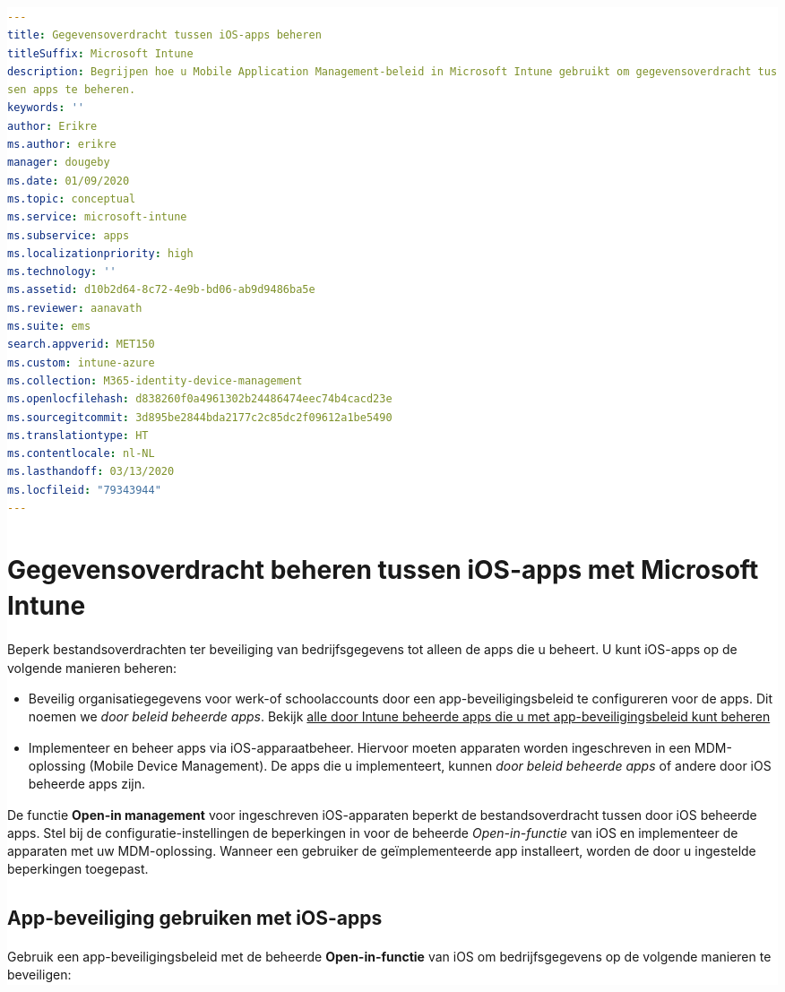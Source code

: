 ```yaml
---
title: Gegevensoverdracht tussen iOS-apps beheren
titleSuffix: Microsoft Intune
description: Begrijpen hoe u Mobile Application Management-beleid in Microsoft Intune gebruikt om gegevensoverdracht tussen apps te beheren.
keywords: ''
author: Erikre
ms.author: erikre
manager: dougeby
ms.date: 01/09/2020
ms.topic: conceptual
ms.service: microsoft-intune
ms.subservice: apps
ms.localizationpriority: high
ms.technology: ''
ms.assetid: d10b2d64-8c72-4e9b-bd06-ab9d9486ba5e
ms.reviewer: aanavath
ms.suite: ems
search.appverid: MET150
ms.custom: intune-azure
ms.collection: M365-identity-device-management
ms.openlocfilehash: d838260f0a4961302b24486474eec74b4cacd23e
ms.sourcegitcommit: 3d895be2844bda2177c2c85dc2f09612a1be5490
ms.translationtype: HT
ms.contentlocale: nl-NL
ms.lasthandoff: 03/13/2020
ms.locfileid: "79343944"
---
```

# <a name="how-to-manage-data-transfer-between-ios-apps-in-microsoft-intune"></a>Gegevensoverdracht beheren tussen iOS-apps met Microsoft Intune

Beperk bestandsoverdrachten ter beveiliging van bedrijfsgegevens tot alleen de apps die u beheert. U kunt iOS-apps op de volgende manieren beheren:

- Beveilig organisatiegegevens voor werk-of schoolaccounts door een app-beveiligingsbeleid te configureren voor de apps. Dit noemen we *door beleid beheerde apps*.  Bekijk [alle door Intune beheerde apps die u met app-beveiligingsbeleid kunt beheren](https://www.microsoft.com/cloud-platform/microsoft-intune-apps)

- Implementeer en beheer apps via iOS-apparaatbeheer. Hiervoor moeten apparaten worden ingeschreven in een MDM-oplossing (Mobile Device Management). De apps die u implementeert, kunnen *door beleid beheerde apps* of andere door iOS beheerde apps zijn.

De functie **Open-in management** voor ingeschreven iOS-apparaten beperkt de bestandsoverdracht tussen door iOS beheerde apps. Stel bij de configuratie-instellingen de beperkingen in voor de beheerde *Open-in-functie* van iOS en implementeer de apparaten met uw MDM-oplossing.  Wanneer een gebruiker de geïmplementeerde app installeert, worden de door u ingestelde beperkingen toegepast.

## <a name="use-app-protection-with-ios-apps"></a>App-beveiliging gebruiken met iOS-apps
Gebruik een app-beveiligingsbeleid met de beheerde **Open-in-functie** van iOS om bedrijfsgegevens op de volgende manieren te beveiligen:
